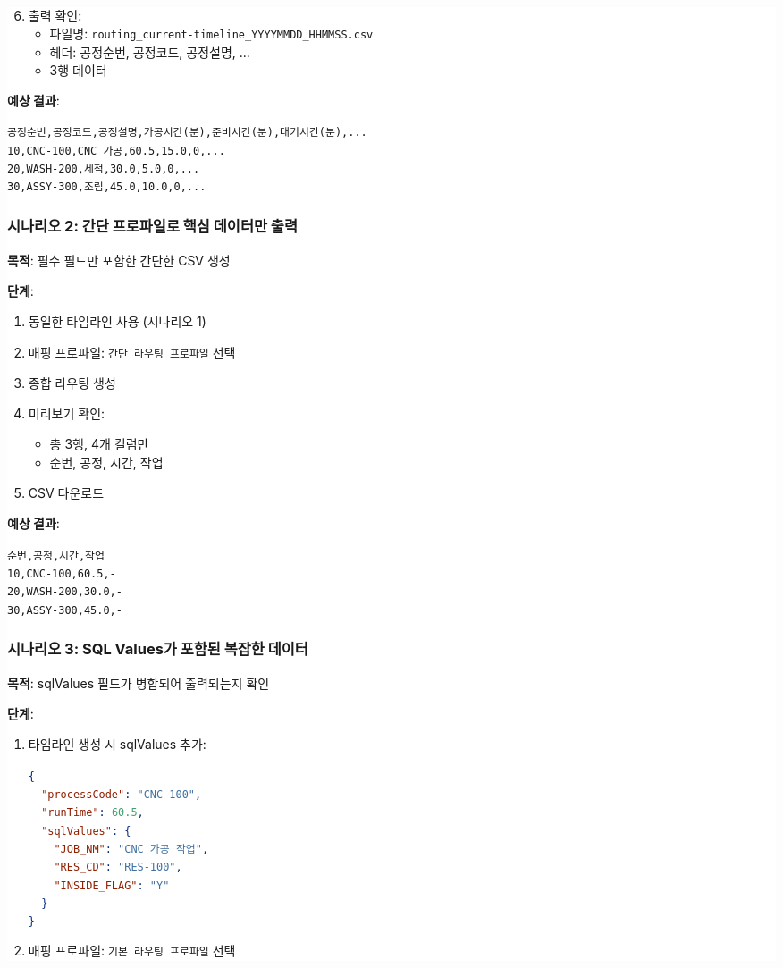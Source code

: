 6. 출력 확인:
   - 파일명: `routing_current-timeline_YYYYMMDD_HHMMSS.csv`
   - 헤더: 공정순번, 공정코드, 공정설명, ...
   - 3행 데이터

**예상 결과**:
```csv
공정순번,공정코드,공정설명,가공시간(분),준비시간(분),대기시간(분),...
10,CNC-100,CNC 가공,60.5,15.0,0,...
20,WASH-200,세척,30.0,5.0,0,...
30,ASSY-300,조립,45.0,10.0,0,...
```

### 시나리오 2: 간단 프로파일로 핵심 데이터만 출력

**목적**: 필수 필드만 포함한 간단한 CSV 생성

**단계**:
1. 동일한 타임라인 사용 (시나리오 1)

2. 매핑 프로파일: `간단 라우팅 프로파일` 선택

3. 종합 라우팅 생성

4. 미리보기 확인:
   - 총 3행, 4개 컬럼만
   - 순번, 공정, 시간, 작업

5. CSV 다운로드

**예상 결과**:
```csv
순번,공정,시간,작업
10,CNC-100,60.5,-
20,WASH-200,30.0,-
30,ASSY-300,45.0,-
```

### 시나리오 3: SQL Values가 포함된 복잡한 데이터

**목적**: sqlValues 필드가 병합되어 출력되는지 확인

**단계**:
1. 타임라인 생성 시 sqlValues 추가:
   ```json
   {
     "processCode": "CNC-100",
     "runTime": 60.5,
     "sqlValues": {
       "JOB_NM": "CNC 가공 작업",
       "RES_CD": "RES-100",
       "INSIDE_FLAG": "Y"
     }
   }
   ```

2. 매핑 프로파일: `기본 라우팅 프로파일` 선택
